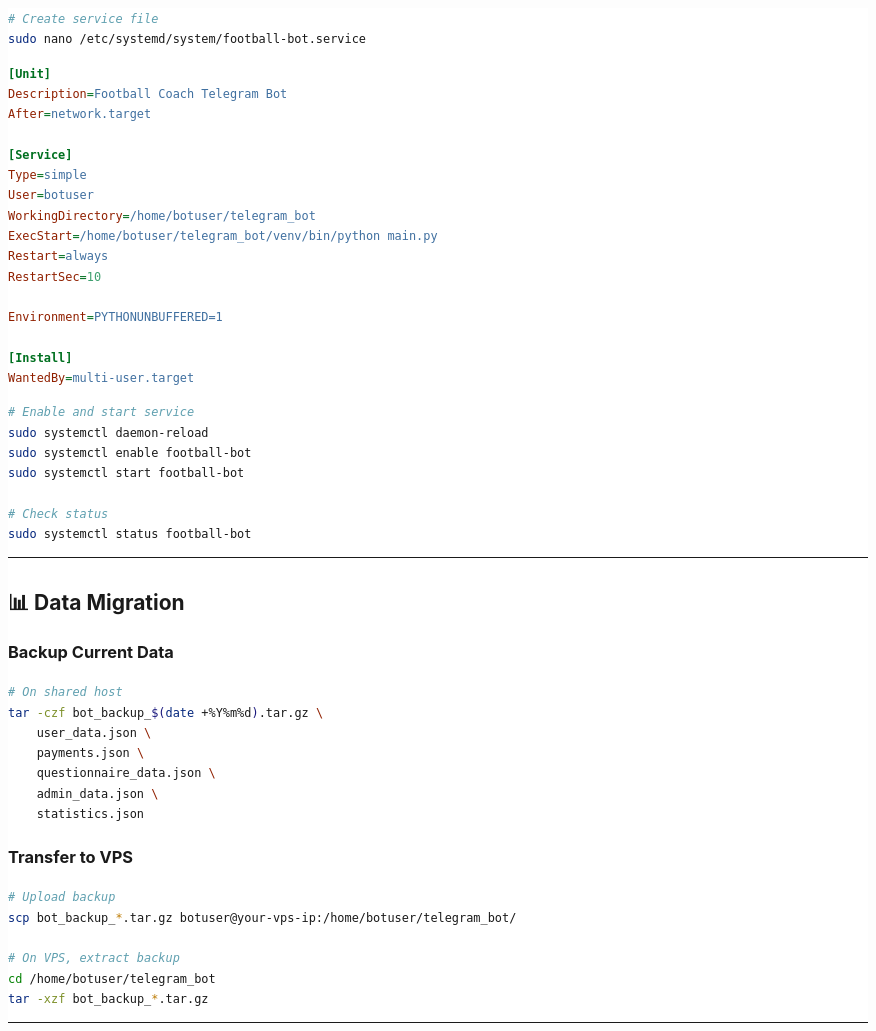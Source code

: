 ```bash
# Create service file
sudo nano /etc/systemd/system/football-bot.service
```

```ini
[Unit]
Description=Football Coach Telegram Bot
After=network.target

[Service]
Type=simple
User=botuser
WorkingDirectory=/home/botuser/telegram_bot
ExecStart=/home/botuser/telegram_bot/venv/bin/python main.py
Restart=always
RestartSec=10

Environment=PYTHONUNBUFFERED=1

[Install]
WantedBy=multi-user.target
```

```bash
# Enable and start service
sudo systemctl daemon-reload
sudo systemctl enable football-bot
sudo systemctl start football-bot

# Check status
sudo systemctl status football-bot
```

---

## 📊 **Data Migration**

### **Backup Current Data**

```bash
# On shared host
tar -czf bot_backup_$(date +%Y%m%d).tar.gz \
    user_data.json \
    payments.json \
    questionnaire_data.json \
    admin_data.json \
    statistics.json
```

### **Transfer to VPS**

```bash
# Upload backup
scp bot_backup_*.tar.gz botuser@your-vps-ip:/home/botuser/telegram_bot/

# On VPS, extract backup
cd /home/botuser/telegram_bot
tar -xzf bot_backup_*.tar.gz
```

---